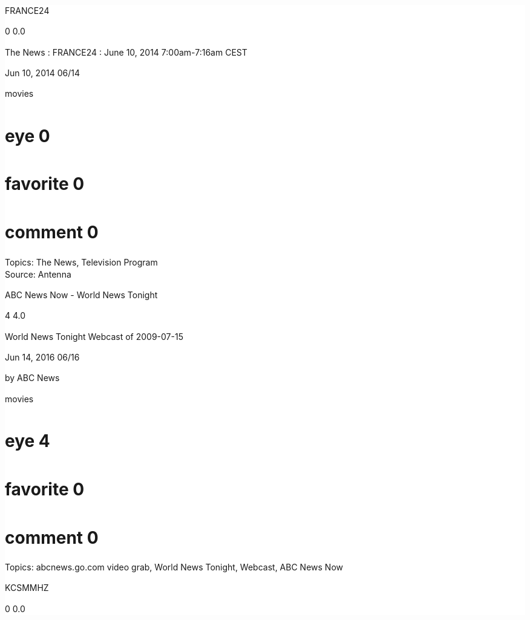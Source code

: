 <a href="/details/TV-FRANCE24" class="stealth"></a>

FRANCE24

0 0.0

[](/details/FRANCE24_20140610_050000_The_News "The News : FRANCE24 : June 10, 2014 7:00am-7:16am CEST")

The News : FRANCE24 : June 10, 2014 7:00am-7:16am CEST

Jun 10, 2014 06/14

<span class="iconochive-movies" aria-hidden="true"></span><span class="sr-only">movies</span>

<span class="iconochive-eye" aria-hidden="true"></span><span class="sr-only">eye</span> 0
=========================================================================================

<span class="iconochive-favorite" aria-hidden="true"></span><span class="sr-only">favorite</span> 0
===================================================================================================

<span class="iconochive-comment" aria-hidden="true"></span><span class="sr-only">comment</span> 0
=================================================================================================

Topics: The News, Television Program  
Source: Antenna  

<a href="/details/abcnews-now-world-news-tonight" class="stealth"></a>

ABC News Now - World News Tonight

4 4.0

[](/details/abcnews-now-world-news-tonight-webcast-2009-07-15 "World News Tonight Webcast of 2009-07-15")

World News Tonight Webcast of 2009-07-15

Jun 14, 2016 06/16

<span class="hidden-lists">by</span> <span class="byv" title="ABC News">ABC News</span>

<span class="iconochive-movies" aria-hidden="true"></span><span class="sr-only">movies</span>

<span class="iconochive-eye" aria-hidden="true"></span><span class="sr-only">eye</span> 4
=========================================================================================

<span class="iconochive-favorite" aria-hidden="true"></span><span class="sr-only">favorite</span> 0
===================================================================================================

<span class="iconochive-comment" aria-hidden="true"></span><span class="sr-only">comment</span> 0
=================================================================================================

Topics: abcnews.go.com video grab, World News Tonight, Webcast, ABC News Now  

<a href="/details/TV-KCSMMHZ" class="stealth"></a>

KCSMMHZ

0 0.0

[](/details/KCSMMHZ_20130703_170000_JN1_Headline_News "JN1 Headline News : KCSMMHZ : July 3, 2013 10:00am-10:31am PDT")
